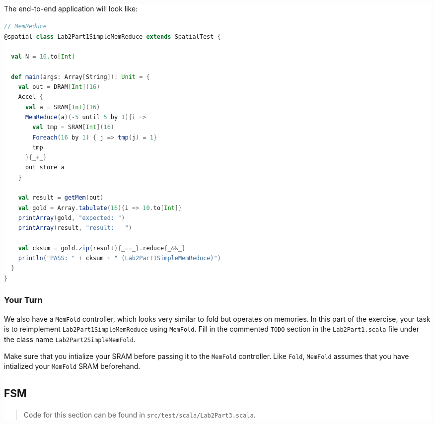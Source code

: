 
The end-to-end application will look like:
```scala
// MemReduce
@spatial class Lab2Part1SimpleMemReduce extends SpatialTest {

  val N = 16.to[Int]

  def main(args: Array[String]): Unit = {
    val out = DRAM[Int](16)
    Accel {
      val a = SRAM[Int](16)
      MemReduce(a)(-5 until 5 by 1){i =>
        val tmp = SRAM[Int](16)
        Foreach(16 by 1) { j => tmp(j) = 1}
        tmp
      }{_+_}
      out store a
    }

    val result = getMem(out)
    val gold = Array.tabulate(16){i => 10.to[Int]}
    printArray(gold, "expected: ")
    printArray(result, "result:   ")

    val cksum = gold.zip(result){_==_}.reduce{_&&_}
    println("PASS: " + cksum + " (Lab2Part1SimpleMemReduce)")
  }
}
```




















### Your Turn

We also have a `MemFold` controller, which looks very similar to fold but operates on memories. In this part of the exercise, your task is to reimplement `Lab2Part1SimpleMemReduce` using `MemFold`. Fill in the commented `TODO` section in the `Lab2Part1.scala` file under the class name `Lab2Part2SimpleMemFold`.

Make sure that you intialize your SRAM before passing it to the `MemFold` controller. Like `Fold`, `MemFold` assumes that you have intialized your `MemFold` SRAM beforehand.

## FSM
> Code for this section can be found in ``src/test/scala/Lab2Part3.scala``.
